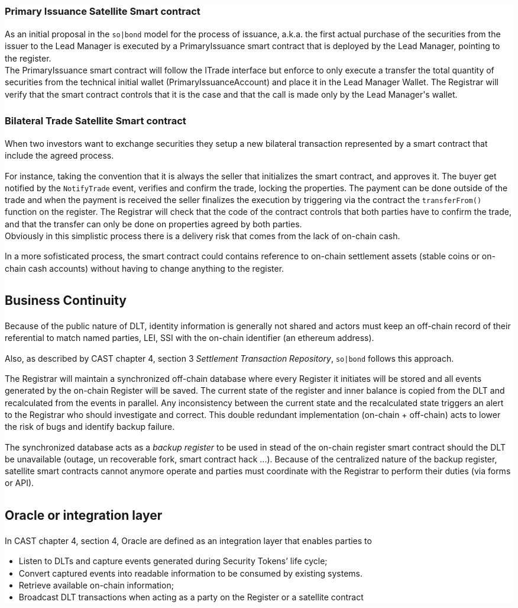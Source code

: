 ### Primary Issuance Satellite Smart contract
As an initial proposal in the `so|bond` model for the process of issuance, a.k.a. the first actual purchase of the securities from the issuer to the Lead Manager is executed by a PrimaryIssuance smart contract that is deployed by the Lead Manager, pointing to the register.    
The PrimaryIssuance smart contract will follow the ITrade interface but enforce to only execute a transfer the total quantity of securities from the technical initial wallet (PrimaryIssuanceAccount) and place it in the Lead Manager Wallet. The Registrar will verify that the smart contract controls that it is the case and that the call is made only by the Lead Manager's wallet.    

### Bilateral Trade Satellite Smart contract
When two investors want to exchange securities they setup a new bilateral transaction represented by a smart contract that include the agreed process.

For instance, taking the convention that it is always the seller that initializes the smart contract, and approves it. The buyer get notified by the `NotifyTrade` event, verifies and confirm the trade, locking the properties. The payment can be done outside of the trade and when the payment is received the seller finalizes the execution by triggering via the contract the `transferFrom()` function on the register. The Registrar will check that the code of the contract controls that both parties have to confirm the trade, and that the transfer can only be done on properties agreed by both parties.    
Obviously in this simplistic process there is a delivery risk that comes from the lack of on-chain cash.

In a more sofisticated process, the smart contract could contains reference to on-chain settlement assets (stable coins or on-chain cash accounts) without having to change anything to the register.

## Business Continuity

Because of the public nature of DLT, identity information is generally not shared and actors must keep an off-chain record of their referential to match named parties, LEI, SSI with the on-chain identifier (an ethereum address).

Also, as described by CAST chapter 4, section 3 *Settlement Transaction Repository*, `so|bond` follows this approach.

The Registrar will maintain a synchronized off-chain database where every Register it initiates will be stored and all events generated by the on-chain Register will be saved. The current state of the register and inner balance is copied from the DLT and recalculated from the events in parallel. Any inconsistency between the current state and the recalculated state triggers an alert to the Registrar who should investigate and correct. This double redundant implementation (on-chain + off-chain) acts to lower the risk of bugs and identify backup failure.

The synchronized database acts as a *backup register* to be used in stead of the on-chain register smart contract should the DLT be unavailable (outage, un recoverable fork, smart contract hack ...). Because of the centralized nature of the backup register, satellite smart contracts cannot anymore operate and parties must coordinate with the Registrar to perform their duties (via forms or API).



## Oracle or integration layer

In CAST chapter 4, section 4, Oracle are defined as an integration layer that enables parties to 
* Listen to DLTs and capture events generated during Security Tokens’ life cycle;
* Convert captured events into readable information to be consumed by existing systems.
* Retrieve available on-chain information;
* Broadcast DLT transactions when acting as a party on the Register or a satellite contract

